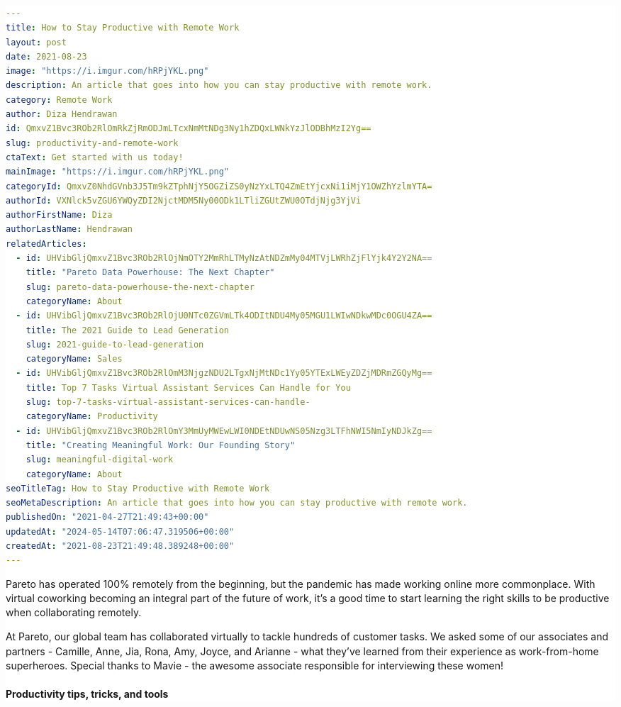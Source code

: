 ```yaml
---
title: How to Stay Productive with Remote Work
layout: post
date: 2021-08-23
image: "https://i.imgur.com/hRPjYKL.png"
description: An article that goes into how you can stay productive with remote work.
category: Remote Work
author: Diza Hendrawan
id: QmxvZ1Bvc3ROb2RlOmRkZjRmODJmLTcxNmMtNDg3Ny1hZDQxLWNkYzJlODBhMzI2Yg==
slug: productivity-and-remote-work
ctaText: Get started with us today!
mainImage: "https://i.imgur.com/hRPjYKL.png"
categoryId: QmxvZ0NhdGVnb3J5Tm9kZTphNjY5OGZiZS0yNzYxLTQ4ZmEtYjcxNi1iMjY1OWZhYzlmYTA=
authorId: VXNlck5vZGU6YWQyZDI2NjctMDM5Ny00ODk1LTliZGUtZWU0OTdjNjg3YjVi
authorFirstName: Diza
authorLastName: Hendrawan
relatedArticles:
  - id: UHVibGljQmxvZ1Bvc3ROb2RlOjNmOTY2MmRhLTMyNzAtNDZmMy04MTVjLWRhZjFlYjk4Y2Y2NA==
    title: "Pareto Data Powerhouse: The Next Chapter"
    slug: pareto-data-powerhouse-the-next-chapter
    categoryName: About
  - id: UHVibGljQmxvZ1Bvc3ROb2RlOjU0NTc0ZGVmLTk4ODItNDU4My05MGU1LWIwNDkwMDc0OGU4ZA==
    title: The 2021 Guide to Lead Generation
    slug: 2021-guide-to-lead-generation
    categoryName: Sales
  - id: UHVibGljQmxvZ1Bvc3ROb2RlOmM3NjgzNDU2LTgxNjMtNDc1Yy05YTExLWEyZDZjMDRmZGQyMg==
    title: Top 7 Tasks Virtual Assistant Services Can Handle for You
    slug: top-7-tasks-virtual-assistant-services-can-handle-
    categoryName: Productivity
  - id: UHVibGljQmxvZ1Bvc3ROb2RlOmY3MmUyMWEwLWI0NDEtNDUwNS05Nzg3LTFhNWI5NmIyNDJkZg==
    title: "Creating Meaningful Work: Our Founding Story"
    slug: meaningful-digital-work
    categoryName: About
seoTitleTag: How to Stay Productive with Remote Work
seoMetaDescription: An article that goes into how you can stay productive with remote work.
publishedOn: "2021-04-27T21:49:43+00:00"
updatedAt: "2024-05-14T07:06:47.319506+00:00"
createdAt: "2021-08-23T21:49:48.389248+00:00"
---
```

Pareto has operated 100% remotely from the beginning, but the pandemic has made working online more commonplace. With virtual coworking becoming an integral part of the future of work, it’s a good time to start learning the right skills to be productive when collaborating remotely. 

At Pareto, our global team has collaborated virtually to tackle hundreds of customer tasks. We asked some of our associates and partners - Camille, Anne, Jia, Rona, Amy, Joyce, and Arianne - what they’ve learned from their experience as work-from-home superheroes. Special thanks to Mavie - the awesome associate responsible for interviewing these women!

#### Productivity tips, tricks, and tools
